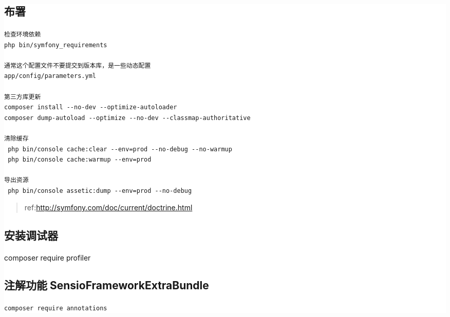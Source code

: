 ```
```

## 布署
```
检查环境依赖
php bin/symfony_requirements

通常这个配置文件不要提交到版本库，是一些动态配置 
app/config/parameters.yml

第三方库更新
composer install --no-dev --optimize-autoloader
composer dump-autoload --optimize --no-dev --classmap-authoritative

清除缓存
 php bin/console cache:clear --env=prod --no-debug --no-warmup
 php bin/console cache:warmup --env=prod

导出资源
 php bin/console assetic:dump --env=prod --no-debug
```
> ref:http://symfony.com/doc/current/doctrine.html
> 
## 安装调试器
composer require profiler
 
## 注解功能 SensioFrameworkExtraBundle 
```
composer require annotations
```